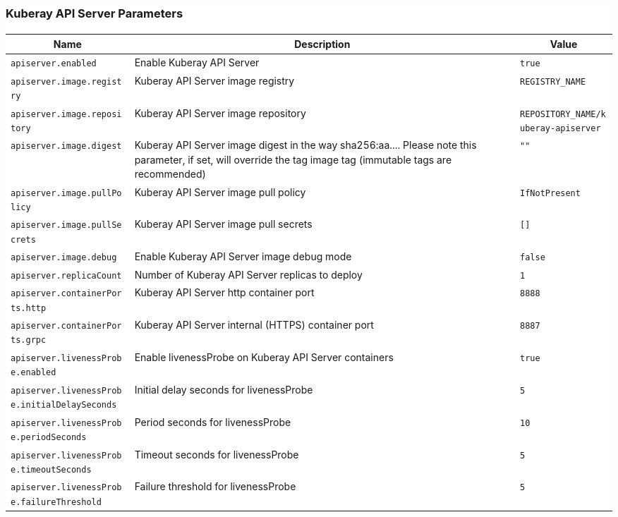 ### Kuberay API Server Parameters

| Name                                                          | Description                                                                                                                                                                                                                           | Value                               |
| ------------------------------------------------------------- | ------------------------------------------------------------------------------------------------------------------------------------------------------------------------------------------------------------------------------------- | ----------------------------------- |
| `apiserver.enabled`                                           | Enable Kuberay API Server                                                                                                                                                                                                             | `true`                              |
| `apiserver.image.registry`                                    | Kuberay API Server image registry                                                                                                                                                                                                     | `REGISTRY_NAME`                     |
| `apiserver.image.repository`                                  | Kuberay API Server image repository                                                                                                                                                                                                   | `REPOSITORY_NAME/kuberay-apiserver` |
| `apiserver.image.digest`                                      | Kuberay API Server image digest in the way sha256:aa.... Please note this parameter, if set, will override the tag image tag (immutable tags are recommended)                                                                         | `""`                                |
| `apiserver.image.pullPolicy`                                  | Kuberay API Server image pull policy                                                                                                                                                                                                  | `IfNotPresent`                      |
| `apiserver.image.pullSecrets`                                 | Kuberay API Server image pull secrets                                                                                                                                                                                                 | `[]`                                |
| `apiserver.image.debug`                                       | Enable Kuberay API Server image debug mode                                                                                                                                                                                            | `false`                             |
| `apiserver.replicaCount`                                      | Number of Kuberay API Server replicas to deploy                                                                                                                                                                                       | `1`                                 |
| `apiserver.containerPorts.http`                               | Kuberay API Server http container port                                                                                                                                                                                                | `8888`                              |
| `apiserver.containerPorts.grpc`                               | Kuberay API Server internal (HTTPS) container port                                                                                                                                                                                    | `8887`                              |
| `apiserver.livenessProbe.enabled`                             | Enable livenessProbe on Kuberay API Server containers                                                                                                                                                                                 | `true`                              |
| `apiserver.livenessProbe.initialDelaySeconds`                 | Initial delay seconds for livenessProbe                                                                                                                                                                                               | `5`                                 |
| `apiserver.livenessProbe.periodSeconds`                       | Period seconds for livenessProbe                                                                                                                                                                                                      | `10`                                |
| `apiserver.livenessProbe.timeoutSeconds`                      | Timeout seconds for livenessProbe                                                                                                                                                                                                     | `5`                                 |
| `apiserver.livenessProbe.failureThreshold`                    | Failure threshold for livenessProbe                                                                                                                                                                                                   | `5`                                 |